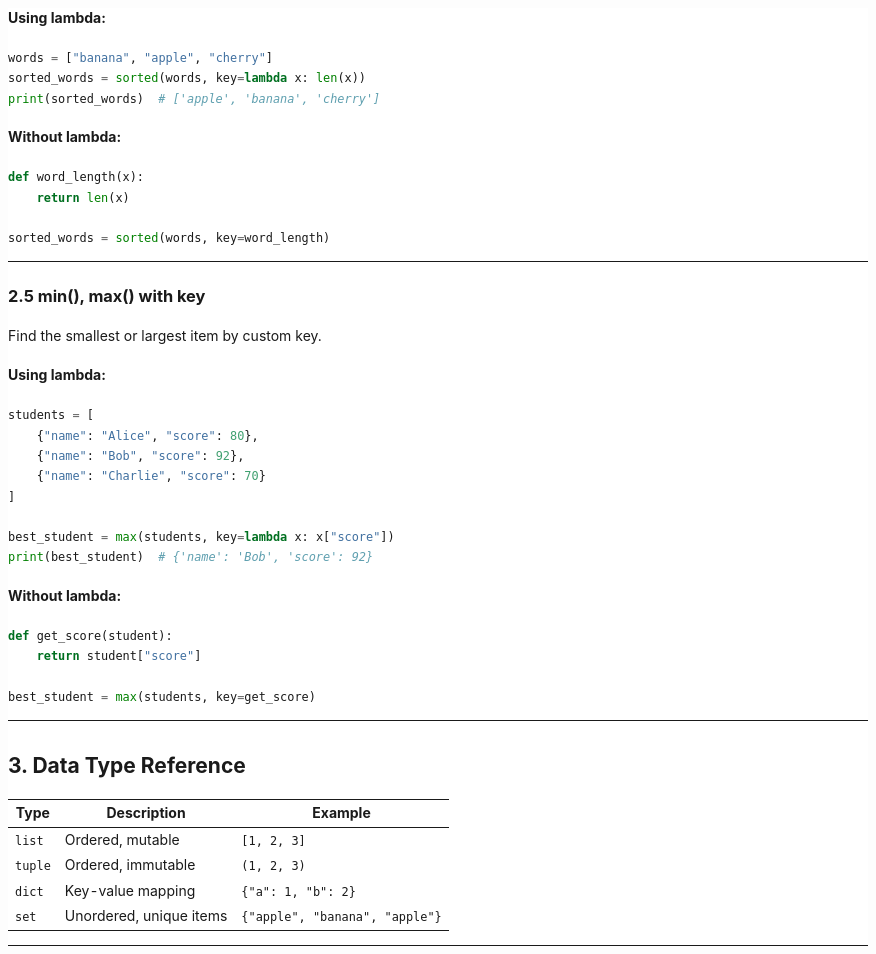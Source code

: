 #### Using lambda:
```python
words = ["banana", "apple", "cherry"]
sorted_words = sorted(words, key=lambda x: len(x))
print(sorted_words)  # ['apple', 'banana', 'cherry']
```

#### Without lambda:
```python
def word_length(x):
    return len(x)

sorted_words = sorted(words, key=word_length)
```

---

### 2.5 min(), max() with key
Find the smallest or largest item by custom key.

#### Using lambda:
```python
students = [
    {"name": "Alice", "score": 80},
    {"name": "Bob", "score": 92},
    {"name": "Charlie", "score": 70}
]

best_student = max(students, key=lambda x: x["score"])
print(best_student)  # {'name': 'Bob', 'score': 92}
```

#### Without lambda:
```python
def get_score(student):
    return student["score"]

best_student = max(students, key=get_score)
```

---

## 3. Data Type Reference

| Type    | Description               | Example                        |
|---------|---------------------------|--------------------------------|
| `list`  | Ordered, mutable          | `[1, 2, 3]`                    |
| `tuple` | Ordered, immutable        | `(1, 2, 3)`                    |
| `dict`  | Key-value mapping         | `{"a": 1, "b": 2}`             |
| `set`   | Unordered, unique items   | `{"apple", "banana", "apple"}`|

---